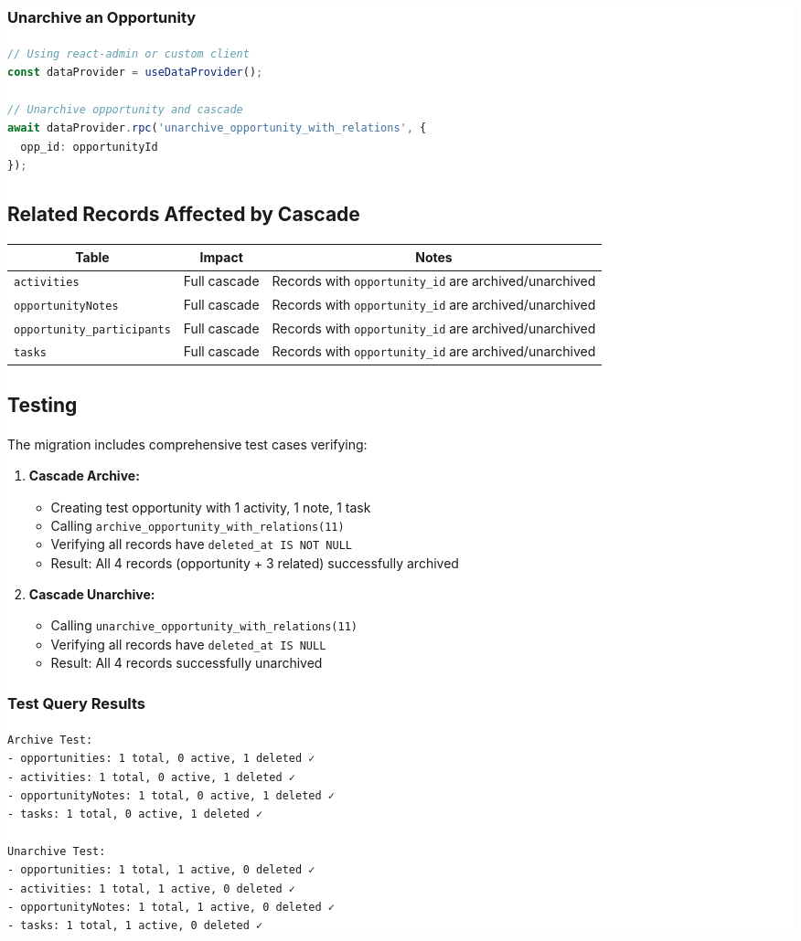 ### Unarchive an Opportunity

```typescript
// Using react-admin or custom client
const dataProvider = useDataProvider();

// Unarchive opportunity and cascade
await dataProvider.rpc('unarchive_opportunity_with_relations', {
  opp_id: opportunityId
});
```

## Related Records Affected by Cascade

| Table | Impact | Notes |
|-------|--------|-------|
| `activities` | Full cascade | Records with `opportunity_id` are archived/unarchived |
| `opportunityNotes` | Full cascade | Records with `opportunity_id` are archived/unarchived |
| `opportunity_participants` | Full cascade | Records with `opportunity_id` are archived/unarchived |
| `tasks` | Full cascade | Records with `opportunity_id` are archived/unarchived |

## Testing

The migration includes comprehensive test cases verifying:

1. **Cascade Archive:**
   - Creating test opportunity with 1 activity, 1 note, 1 task
   - Calling `archive_opportunity_with_relations(11)`
   - Verifying all records have `deleted_at IS NOT NULL`
   - Result: All 4 records (opportunity + 3 related) successfully archived

2. **Cascade Unarchive:**
   - Calling `unarchive_opportunity_with_relations(11)`
   - Verifying all records have `deleted_at IS NULL`
   - Result: All 4 records successfully unarchived

### Test Query Results

```
Archive Test:
- opportunities: 1 total, 0 active, 1 deleted ✓
- activities: 1 total, 0 active, 1 deleted ✓
- opportunityNotes: 1 total, 0 active, 1 deleted ✓
- tasks: 1 total, 0 active, 1 deleted ✓

Unarchive Test:
- opportunities: 1 total, 1 active, 0 deleted ✓
- activities: 1 total, 1 active, 0 deleted ✓
- opportunityNotes: 1 total, 1 active, 0 deleted ✓
- tasks: 1 total, 1 active, 0 deleted ✓
```
